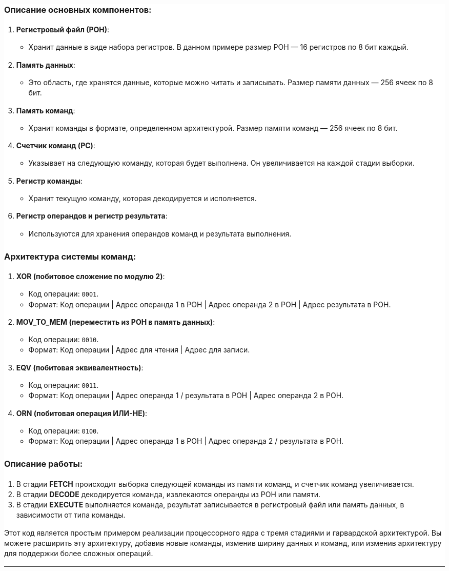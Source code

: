 ### Описание основных компонентов:

1. **Регистровый файл (РОН)**:  
   - Хранит данные в виде набора регистров. В данном примере размер РОН — 16 регистров по 8 бит каждый.
   
2. **Память данных**:  
   - Это область, где хранятся данные, которые можно читать и записывать. Размер памяти данных — 256 ячеек по 8 бит.

3. **Память команд**:  
   - Хранит команды в формате, определенном архитектурой. Размер памяти команд — 256 ячеек по 8 бит.

4. **Счетчик команд (PC)**:  
   - Указывает на следующую команду, которая будет выполнена. Он увеличивается на каждой стадии выборки.

5. **Регистр команды**:  
   - Хранит текущую команду, которая декодируется и исполняется.
   
6. **Регистр операндов и регистр результата**:  
   - Используются для хранения операндов команд и результата выполнения.

### Архитектура системы команд:

1. **XOR (побитовое сложение по модулю 2)**:  
   - Код операции: `0001`.
   - Формат: Код операции | Адрес операнда 1 в РОН | Адрес операнда 2 в РОН | Адрес результата в РОН.

2. **MOV_TO_MEM (переместить из РОН в память данных)**:  
   - Код операции: `0010`.
   - Формат: Код операции | Адрес для чтения | Адрес для записи.

3. **EQV (побитовая эквивалентность)**:  
   - Код операции: `0011`.
   - Формат: Код операции | Адрес операнда 1 / результата в РОН | Адрес операнда 2 в РОН.

4. **ORN (побитовая операция ИЛИ-НЕ)**:  
   - Код операции: `0100`.
   - Формат: Код операции | Адрес операнда 1 в РОН | Адрес операнда 2 / результата в РОН.

### Описание работы:

1. В стадии **FETCH** происходит выборка следующей команды из памяти команд, и счетчик команд увеличивается.
2. В стадии **DECODE** декодируется команда, извлекаются операнды из РОН или памяти.
3. В стадии **EXECUTE** выполняется команда, результат записывается в регистровый файл или память данных, в зависимости от типа команды.

Этот код является простым примером реализации процессорного ядра с тремя стадиями и гарвардской архитектурой. Вы можете расширить эту архитектуру, добавив новые команды, изменив ширину данных и команд, или изменив архитектуру для поддержки более сложных операций.



----------------------------------
